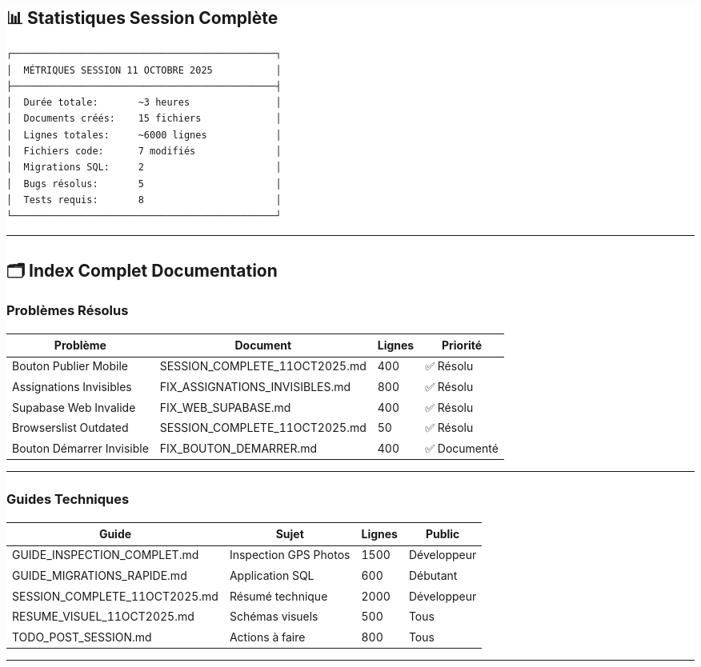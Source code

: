 
## 📊 Statistiques Session Complète

```
┌──────────────────────────────────────────────┐
│  MÉTRIQUES SESSION 11 OCTOBRE 2025           │
├──────────────────────────────────────────────┤
│  Durée totale:       ~3 heures               │
│  Documents créés:    15 fichiers             │
│  Lignes totales:     ~6000 lignes            │
│  Fichiers code:      7 modifiés              │
│  Migrations SQL:     2                       │
│  Bugs résolus:       5                       │
│  Tests requis:       8                       │
└──────────────────────────────────────────────┘
```

---

## 🗂️ Index Complet Documentation

### Problèmes Résolus

| Problème | Document | Lignes | Priorité |
|----------|----------|--------|----------|
| Bouton Publier Mobile | SESSION_COMPLETE_11OCT2025.md | 400 | ✅ Résolu |
| Assignations Invisibles | FIX_ASSIGNATIONS_INVISIBLES.md | 800 | ✅ Résolu |
| Supabase Web Invalide | FIX_WEB_SUPABASE.md | 400 | ✅ Résolu |
| Browserslist Outdated | SESSION_COMPLETE_11OCT2025.md | 50 | ✅ Résolu |
| Bouton Démarrer Invisible | FIX_BOUTON_DEMARRER.md | 400 | ✅ Documenté |

---

### Guides Techniques

| Guide | Sujet | Lignes | Public |
|-------|-------|--------|--------|
| GUIDE_INSPECTION_COMPLET.md | Inspection GPS Photos | 1500 | Développeur |
| GUIDE_MIGRATIONS_RAPIDE.md | Application SQL | 600 | Débutant |
| SESSION_COMPLETE_11OCT2025.md | Résumé technique | 2000 | Développeur |
| RESUME_VISUEL_11OCT2025.md | Schémas visuels | 500 | Tous |
| TODO_POST_SESSION.md | Actions à faire | 800 | Tous |

---
